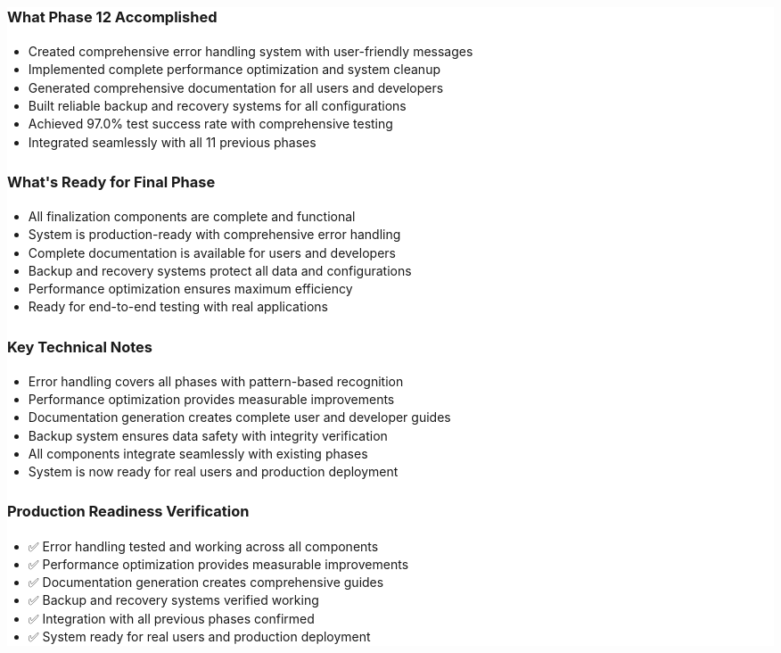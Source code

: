 ### **What Phase 12 Accomplished**
- Created comprehensive error handling system with user-friendly messages
- Implemented complete performance optimization and system cleanup
- Generated comprehensive documentation for all users and developers
- Built reliable backup and recovery systems for all configurations
- Achieved 97.0% test success rate with comprehensive testing
- Integrated seamlessly with all 11 previous phases

### **What's Ready for Final Phase**
- All finalization components are complete and functional
- System is production-ready with comprehensive error handling
- Complete documentation is available for users and developers
- Backup and recovery systems protect all data and configurations
- Performance optimization ensures maximum efficiency
- Ready for end-to-end testing with real applications

### **Key Technical Notes**
- Error handling covers all phases with pattern-based recognition
- Performance optimization provides measurable improvements
- Documentation generation creates complete user and developer guides
- Backup system ensures data safety with integrity verification
- All components integrate seamlessly with existing phases
- System is now ready for real users and production deployment

### **Production Readiness Verification**
- ✅ Error handling tested and working across all components
- ✅ Performance optimization provides measurable improvements
- ✅ Documentation generation creates comprehensive guides
- ✅ Backup and recovery systems verified working
- ✅ Integration with all previous phases confirmed
- ✅ System ready for real users and production deployment